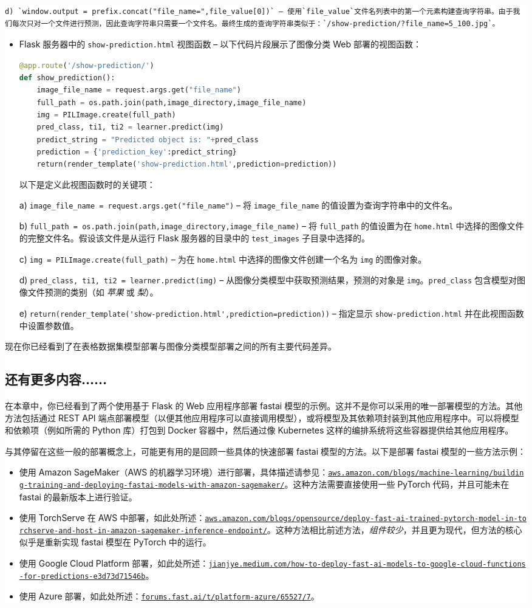     d) `window.output = prefix.concat("file_name=",file_value[0])` – 使用`file_value`文件名列表中的第一个元素构建查询字符串。由于我们每次只对一个文件进行预测，因此查询字符串只需要一个文件名。最终生成的查询字符串类似于：`/show-prediction/?file_name=5_100.jpg`。

+   Flask 服务器中的 `show-prediction.html` 视图函数 – 以下代码片段展示了图像分类 Web 部署的视图函数：

    ```py
    @app.route('/show-prediction/')
    def show_prediction():
        image_file_name = request.args.get("file_name")
        full_path = os.path.join(path,image_directory,image_file_name)
        img = PILImage.create(full_path)
        pred_class, ti1, ti2 = learner.predict(img)
        predict_string = "Predicted object is: "+pred_class
        prediction = {'prediction_key':predict_string}
        return(render_template('show-prediction.html',prediction=prediction))
    ```

    以下是定义此视图函数时的关键项：

    a) `image_file_name = request.args.get("file_name")` – 将 `image_file_name` 的值设置为查询字符串中的文件名。

    b) `full_path = os.path.join(path,image_directory,image_file_name)` – 将 `full_path` 的值设置为在 `home.html` 中选择的图像文件的完整文件名。假设该文件是从运行 Flask 服务器的目录中的 `test_images` 子目录中选择的。

    c) `img = PILImage.create(full_path)` – 为在 `home.html` 中选择的图像文件创建一个名为 `img` 的图像对象。

    d) `pred_class, ti1, ti2 = learner.predict(img)` – 从图像分类模型中获取预测结果，预测的对象是 `img`。`pred_class` 包含模型对图像文件预测的类别（如 *苹果* 或 *梨*）。

    e) `return(render_template('show-prediction.html',prediction=prediction))` – 指定显示 `show-prediction.html` 并在此视图函数中设置参数值。

现在你已经看到了在表格数据集模型部署与图像分类模型部署之间的所有主要代码差异。

## 还有更多内容……

在本章中，你已经看到了两个使用基于 Flask 的 Web 应用程序部署 fastai 模型的示例。这并不是你可以采用的唯一部署模型的方法。其他方法包括通过 REST API 端点部署模型（以便其他应用程序可以直接调用模型），或将模型及其依赖项封装到其他应用程序中。可以将模型和依赖项（例如所需的 Python 库）打包到 Docker 容器中，然后通过像 Kubernetes 这样的编排系统将这些容器提供给其他应用程序。

与其停留在这些一般的部署概念上，可能更有用的是回顾一些具体的快速部署 fastai 模型的方法。以下是部署 fastai 模型的一些方法示例：

+   使用 Amazon SageMaker（AWS 的机器学习环境）进行部署，具体描述请参见：[`aws.amazon.com/blogs/machine-learning/building-training-and-deploying-fastai-models-with-amazon-sagemaker/`](https://aws.amazon.com/blogs/machine-learning/building-training-and-deploying-fastai-models-with-amazon-sagemaker/)。这种方法需要直接使用一些 PyTorch 代码，并且可能未在 fastai 的最新版本上进行验证。

+   使用 TorchServe 在 AWS 中部署，如此处所述：[`aws.amazon.com/blogs/opensource/deploy-fast-ai-trained-pytorch-model-in-torchserve-and-host-in-amazon-sagemaker-inference-endpoint/`](https://aws.amazon.com/blogs/opensource/deploy-fast-ai-trained-pytorch-model-in-torchserve-and-host-in-amazon-sagemaker-inference-endpoint/)。这种方法相比前述方法，*组件较少*，并且更为现代，但方法的核心似乎是重新实现 fastai 模型在 PyTorch 中的运行。

+   使用 Google Cloud Platform 部署，如此处所述：[`jianjye.medium.com/how-to-deploy-fast-ai-models-to-google-cloud-functions-for-predictions-e3d73d71546b`](https://jianjye.medium.com/how-to-deploy-fast-ai-models-to-google-cloud-functions-for-predictions-e3d73d71546b)。

+   使用 Azure 部署，如此处所述：[`forums.fast.ai/t/platform-azure/65527/7`](https://forums.fast.ai/t/platform-azure/65527/7)。
